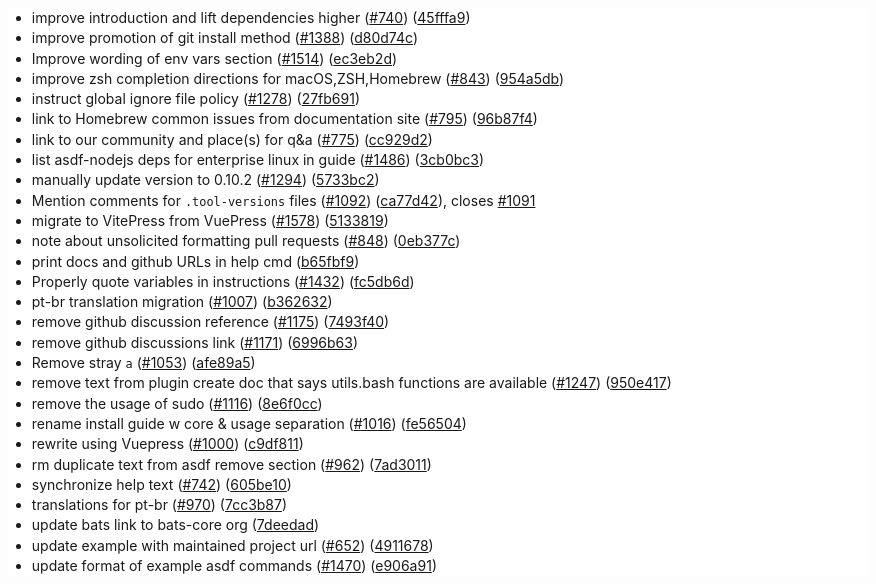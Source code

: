 * improve introduction and lift dependencies higher ([#740](https://github.com/bit-willi/asdf/issues/740)) ([45fffa9](https://github.com/bit-willi/asdf/commit/45fffa9ce3c09d317f3ccef2ed0415e56bc550eb))
* improve promotion of git install method ([#1388](https://github.com/bit-willi/asdf/issues/1388)) ([d80d74c](https://github.com/bit-willi/asdf/commit/d80d74ca6947fc6dcae1c93f2ac107f21c0cc7f2))
* Improve wording of env vars section ([#1514](https://github.com/bit-willi/asdf/issues/1514)) ([ec3eb2d](https://github.com/bit-willi/asdf/commit/ec3eb2d64f0531be86d10e1202a92f6b7820e294))
* improve zsh completion directions for macOS,ZSH,Homebrew ([#843](https://github.com/bit-willi/asdf/issues/843)) ([954a5db](https://github.com/bit-willi/asdf/commit/954a5db19df18eab39f4509d20f9dee66916befc))
* instruct global ignore file policy ([#1278](https://github.com/bit-willi/asdf/issues/1278)) ([27fb691](https://github.com/bit-willi/asdf/commit/27fb6918dee8445940267252c60c55fc333523b6))
* link to Homebrew common issues from documentation site ([#795](https://github.com/bit-willi/asdf/issues/795)) ([96b87f4](https://github.com/bit-willi/asdf/commit/96b87f4c961b28ba1f16ed7273da2e2babc098cf))
* link to our community and place(s) for q&a ([#775](https://github.com/bit-willi/asdf/issues/775)) ([cc929d2](https://github.com/bit-willi/asdf/commit/cc929d2fdf8f7109c9e59d75a6cdd3b9a95945ea))
* list asdf-nodejs deps for enterprise linux in guide ([#1486](https://github.com/bit-willi/asdf/issues/1486)) ([3cb0bc3](https://github.com/bit-willi/asdf/commit/3cb0bc31d565b2d0a5ddb2b10adfc4b448719c24))
* manually update version to 0.10.2 ([#1294](https://github.com/bit-willi/asdf/issues/1294)) ([5733bc2](https://github.com/bit-willi/asdf/commit/5733bc2fc4c45105d2fd62747e133873ae25e084))
* Mention comments for `.tool-versions` files ([#1092](https://github.com/bit-willi/asdf/issues/1092)) ([ca77d42](https://github.com/bit-willi/asdf/commit/ca77d4275869f0c27e64fb23bcfe9ae21a08dc3d)), closes [#1091](https://github.com/bit-willi/asdf/issues/1091)
* migrate to VitePress from VuePress ([#1578](https://github.com/bit-willi/asdf/issues/1578)) ([5133819](https://github.com/bit-willi/asdf/commit/5133819a77aaa393def347bfecb1c442ece4c7f8))
* note about unsolicited formatting pull requests ([#848](https://github.com/bit-willi/asdf/issues/848)) ([0eb377c](https://github.com/bit-willi/asdf/commit/0eb377cc7aeab02c42ddd194f481139f9192a3f5))
* print docs and github URLs in help cmd ([b65fbf9](https://github.com/bit-willi/asdf/commit/b65fbf98a70f52560b219de14105087b1b91f510))
* Properly quote variables in instructions ([#1432](https://github.com/bit-willi/asdf/issues/1432)) ([fc5db6d](https://github.com/bit-willi/asdf/commit/fc5db6d596ba745707183b28de33f39556fabd1d))
* pt-br translation migration ([#1007](https://github.com/bit-willi/asdf/issues/1007)) ([b362632](https://github.com/bit-willi/asdf/commit/b3626324db5138acd401e46da24effd1ecec7ffb))
* remove github discussion reference ([#1175](https://github.com/bit-willi/asdf/issues/1175)) ([7493f40](https://github.com/bit-willi/asdf/commit/7493f4099c844e40af72d7f05635d7991a463d1a))
* remove github discussions link ([#1171](https://github.com/bit-willi/asdf/issues/1171)) ([6996b63](https://github.com/bit-willi/asdf/commit/6996b630387220a74408cd38f252e195a358776f))
* Remove stray `a` ([#1053](https://github.com/bit-willi/asdf/issues/1053)) ([afe89a5](https://github.com/bit-willi/asdf/commit/afe89a5718282f32a8b7fc7c03bee6137eed4e22))
* remove text from plugin create doc that says utils.bash functions are available ([#1247](https://github.com/bit-willi/asdf/issues/1247)) ([950e417](https://github.com/bit-willi/asdf/commit/950e4172719cde107e9dfc2c8c38d88ee0d000ca))
* remove the usage of sudo ([#1116](https://github.com/bit-willi/asdf/issues/1116)) ([8e6f0cc](https://github.com/bit-willi/asdf/commit/8e6f0cc37026c3530db8f08be282479a945d9f15))
* rename install guide w core & usage separation ([#1016](https://github.com/bit-willi/asdf/issues/1016)) ([fe56504](https://github.com/bit-willi/asdf/commit/fe565043342d28a5b7a61b1cabe81f9ef2f3c36b))
* rewrite using Vuepress ([#1000](https://github.com/bit-willi/asdf/issues/1000)) ([c9df811](https://github.com/bit-willi/asdf/commit/c9df8119970af011689edb08a73dc9f750be5092))
* rm duplicate text from asdf remove section ([#962](https://github.com/bit-willi/asdf/issues/962)) ([7ad3011](https://github.com/bit-willi/asdf/commit/7ad301162f4a58e19ea460cde17236b1ae765aa9))
* synchronize help text ([#742](https://github.com/bit-willi/asdf/issues/742)) ([605be10](https://github.com/bit-willi/asdf/commit/605be10046698ce2c91b1417e463579edb123b96))
* translations for pt-br ([#970](https://github.com/bit-willi/asdf/issues/970)) ([7cc3b87](https://github.com/bit-willi/asdf/commit/7cc3b875285452622ab0d85bb460cc611ba21da9))
* update bats link to bats-core org ([7deedad](https://github.com/bit-willi/asdf/commit/7deedad30427663cdf8d8c259566f5b47ca24d94))
* update example with maintained project url ([#652](https://github.com/bit-willi/asdf/issues/652)) ([4911678](https://github.com/bit-willi/asdf/commit/4911678c5bd436174225276618e09e62faf31b55))
* update format of example asdf commands ([#1470](https://github.com/bit-willi/asdf/issues/1470)) ([e906a91](https://github.com/bit-willi/asdf/commit/e906a91bbda47f47d09cb0af4f441337a529e93c))